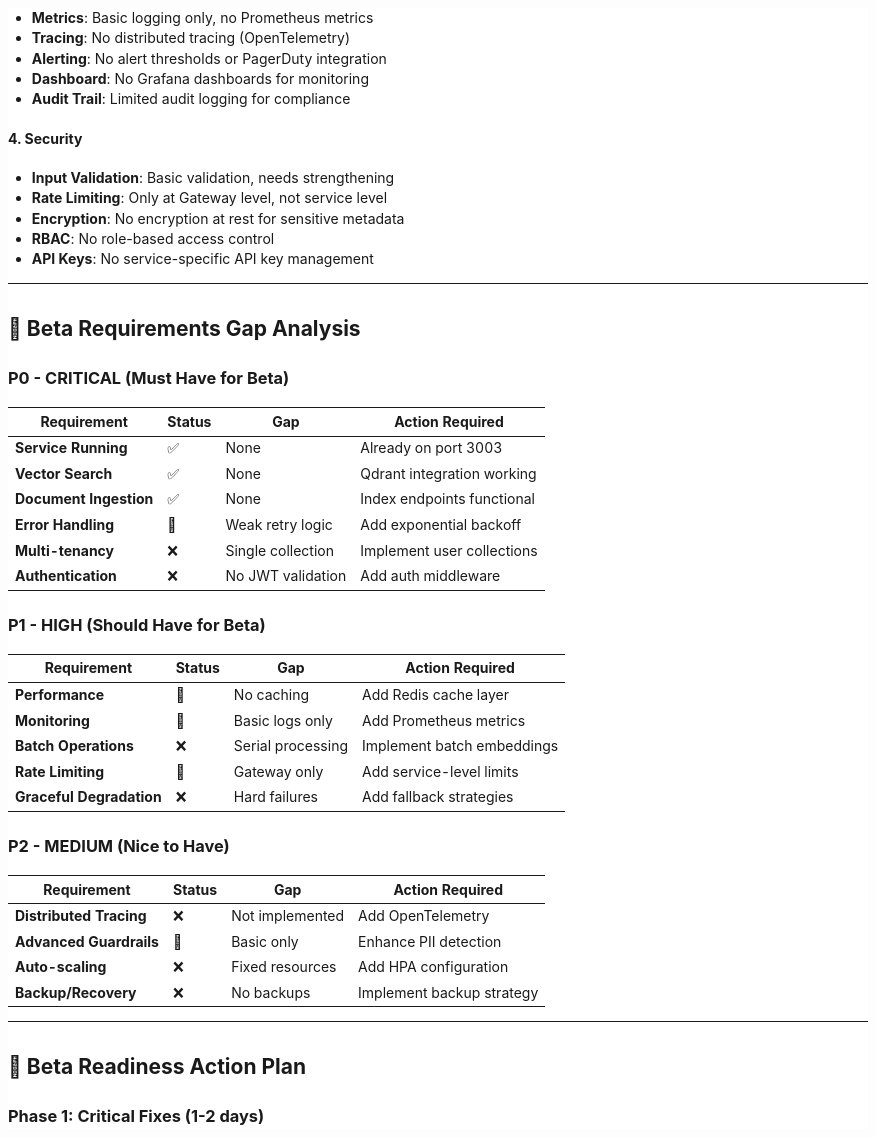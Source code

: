 - **Metrics**: Basic logging only, no Prometheus metrics
- **Tracing**: No distributed tracing (OpenTelemetry)
- **Alerting**: No alert thresholds or PagerDuty integration
- **Dashboard**: No Grafana dashboards for monitoring
- **Audit Trail**: Limited audit logging for compliance

#### **4. Security**
- **Input Validation**: Basic validation, needs strengthening
- **Rate Limiting**: Only at Gateway level, not service level
- **Encryption**: No encryption at rest for sensitive metadata
- **RBAC**: No role-based access control
- **API Keys**: No service-specific API key management

---

## 🎯 **Beta Requirements Gap Analysis**

### **P0 - CRITICAL (Must Have for Beta)**

| Requirement | Status | Gap | Action Required |
|------------|--------|-----|-----------------|
| **Service Running** | ✅ | None | Already on port 3003 |
| **Vector Search** | ✅ | None | Qdrant integration working |
| **Document Ingestion** | ✅ | None | Index endpoints functional |
| **Error Handling** | 🔄 | Weak retry logic | Add exponential backoff |
| **Multi-tenancy** | ❌ | Single collection | Implement user collections |
| **Authentication** | ❌ | No JWT validation | Add auth middleware |

### **P1 - HIGH (Should Have for Beta)**

| Requirement | Status | Gap | Action Required |
|------------|--------|-----|-----------------|
| **Performance** | 🔄 | No caching | Add Redis cache layer |
| **Monitoring** | 🔄 | Basic logs only | Add Prometheus metrics |
| **Batch Operations** | ❌ | Serial processing | Implement batch embeddings |
| **Rate Limiting** | 🔄 | Gateway only | Add service-level limits |
| **Graceful Degradation** | ❌ | Hard failures | Add fallback strategies |

### **P2 - MEDIUM (Nice to Have)**

| Requirement | Status | Gap | Action Required |
|------------|--------|-----|-----------------|
| **Distributed Tracing** | ❌ | Not implemented | Add OpenTelemetry |
| **Advanced Guardrails** | 🔄 | Basic only | Enhance PII detection |
| **Auto-scaling** | ❌ | Fixed resources | Add HPA configuration |
| **Backup/Recovery** | ❌ | No backups | Implement backup strategy |

---

## 🚀 **Beta Readiness Action Plan**

### **Phase 1: Critical Fixes (1-2 days)**
